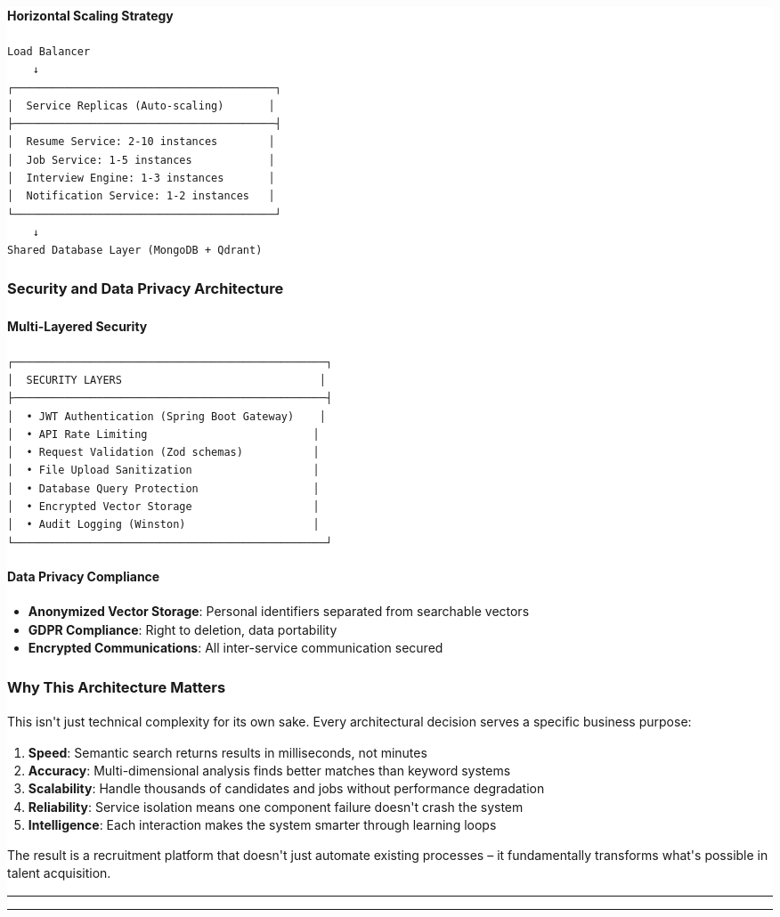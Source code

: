 #### Horizontal Scaling Strategy
```
Load Balancer
    ↓
┌─────────────────────────────────────────┐
│  Service Replicas (Auto-scaling)       │
├─────────────────────────────────────────┤
│  Resume Service: 2-10 instances        │
│  Job Service: 1-5 instances            │
│  Interview Engine: 1-3 instances       │
│  Notification Service: 1-2 instances   │
└─────────────────────────────────────────┘
    ↓
Shared Database Layer (MongoDB + Qdrant)
```

### Security and Data Privacy Architecture

#### Multi-Layered Security
```
┌─────────────────────────────────────────────────┐
│  SECURITY LAYERS                               │
├─────────────────────────────────────────────────┤
│  • JWT Authentication (Spring Boot Gateway)    │
│  • API Rate Limiting                          │
│  • Request Validation (Zod schemas)           │
│  • File Upload Sanitization                   │
│  • Database Query Protection                  │
│  • Encrypted Vector Storage                   │
│  • Audit Logging (Winston)                    │
└─────────────────────────────────────────────────┘
```

#### Data Privacy Compliance
- **Anonymized Vector Storage**: Personal identifiers separated from searchable vectors
- **GDPR Compliance**: Right to deletion, data portability
- **Encrypted Communications**: All inter-service communication secured

### Why This Architecture Matters

This isn't just technical complexity for its own sake. Every architectural decision serves a specific business purpose:

1. **Speed**: Semantic search returns results in milliseconds, not minutes
2. **Accuracy**: Multi-dimensional analysis finds better matches than keyword systems
3. **Scalability**: Handle thousands of candidates and jobs without performance degradation
4. **Reliability**: Service isolation means one component failure doesn't crash the system
5. **Intelligence**: Each interaction makes the system smarter through learning loops

The result is a recruitment platform that doesn't just automate existing processes – it fundamentally transforms what's possible in talent acquisition.

---

---